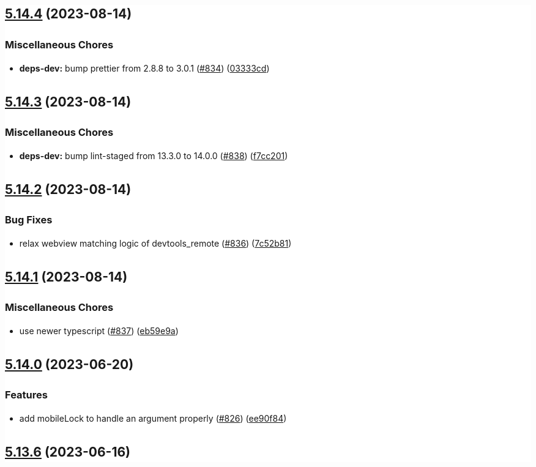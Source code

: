 ## [5.14.4](https://github.com/appium/appium-android-driver/compare/v5.14.3...v5.14.4) (2023-08-14)


### Miscellaneous Chores

* **deps-dev:** bump prettier from 2.8.8 to 3.0.1 ([#834](https://github.com/appium/appium-android-driver/issues/834)) ([03333cd](https://github.com/appium/appium-android-driver/commit/03333cd823c03fe8d3546cdcbb2d0fb76b042f58))

## [5.14.3](https://github.com/appium/appium-android-driver/compare/v5.14.2...v5.14.3) (2023-08-14)


### Miscellaneous Chores

* **deps-dev:** bump lint-staged from 13.3.0 to 14.0.0 ([#838](https://github.com/appium/appium-android-driver/issues/838)) ([f7cc201](https://github.com/appium/appium-android-driver/commit/f7cc20133bdfd54359dab2d41ea18080c49dd260))

## [5.14.2](https://github.com/appium/appium-android-driver/compare/v5.14.1...v5.14.2) (2023-08-14)


### Bug Fixes

* relax webview matching logic of devtools_remote ([#836](https://github.com/appium/appium-android-driver/issues/836)) ([7c52b81](https://github.com/appium/appium-android-driver/commit/7c52b8197279df2cfa0e9bfa402de9db74704175))

## [5.14.1](https://github.com/appium/appium-android-driver/compare/v5.14.0...v5.14.1) (2023-08-14)


### Miscellaneous Chores

* use newer typescript ([#837](https://github.com/appium/appium-android-driver/issues/837)) ([eb59e9a](https://github.com/appium/appium-android-driver/commit/eb59e9a9b70e1a722f0ca34bff67a3c5a8ea849b))

## [5.14.0](https://github.com/appium/appium-android-driver/compare/v5.13.6...v5.14.0) (2023-06-20)


### Features

* add mobileLock to handle an argument properly ([#826](https://github.com/appium/appium-android-driver/issues/826)) ([ee90f84](https://github.com/appium/appium-android-driver/commit/ee90f845de880d58fe58940a6d51932e4be43e5d))

## [5.13.6](https://github.com/appium/appium-android-driver/compare/v5.13.5...v5.13.6) (2023-06-16)
